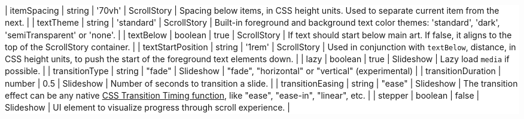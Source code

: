 | itemSpacing        | string          | '70vh'                 | ScrollStory    | Spacing below items, in CSS height units. Used to separate current item from the next.                                                                                                                                                                                                                                                                                                                                                                                                                                                                                                     |
| textTheme          | string          | 'standard'             | ScrollStory    | Built-in foreground and background text color themes: 'standard', 'dark', 'semiTransparent' or 'none'.                                                                                                                                                                                                                                                                                                                                                                                                                                                                                     |
| textBelow          | boolean         | true                   | ScrollStory    | If text should start below main art. If false, it aligns to the top of the ScrollStory container.                                                                                                                                                                                                                                                                                                                                                                                                                                                                                          |
| textStartPosition  | string          | '1rem'                 | ScrollStory    | Used in conjunction with `textBelow`, distance, in CSS height units, to push the start of the foreground text elements down.                                                                                                                                                                                                                                                                                                                                                                                                                                                               |
| lazy               | boolean         | true                   | Slideshow      | Lazy load `media` if possible.                                                                                                                                                                                                                                                                                                                                                                                                                                                                                                                                                             |
| transitionType     | string          | "fade"                 | Slideshow      | "fade", "horizontal" or "vertical" (experimental)                                                                                                                                                                                                                                                                                                                                                                                                                                                                                                                                          |
| transitionDuration | number          | 0.5                    | Slideshow      | Number of seconds to transition a slide.                                                                                                                                                                                                                                                                                                                                                                                                                                                                                                                                                   |
| transitionEasing   | string          | "ease"                 | Slideshow      | The transition effect can be any native [CSS Transition Timing function](https://developer.mozilla.org/en-US/docs/Web/CSS/transition-timing-function), like "ease", "ease-in", "linear", etc.                                                                                                                                                                                                                                                                                                                                                                                              |
| stepper            | boolean         | false                  | Slideshow      | UI element to visualize progress through scroll experience.                                                                                                                                                                                                                                                                                                                                                                                                                                                                                                                                |